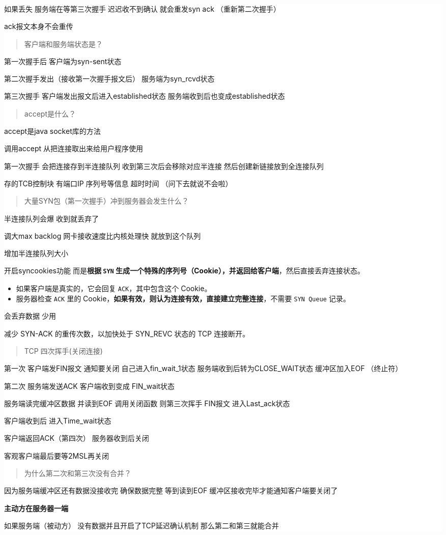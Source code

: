 如果丢失   服务端在等第三次握手  迟迟收不到确认 就会重发syn ack （重新第二次握手）

ack报文本身不会重传 

> 客户端和服务端状态是？

第一次握手后 客户端为syn-sent状态

第二次握手发出（接收第一次握手报文后） 服务端为syn_rcvd状态

第三次握手  客户端发出报文后进入established状态  服务端收到后也变成established状态



> accept是什么？

accept是java socket库的方法

调用accept 从把连接取出来给用户程序使用



第一次握手 会把连接存到半连接队列    收到第三次后会移除对应半连接  然后创建新链接放到全连接队列

存的TCB控制块  有端口IP  序列号等信息 超时时间   （问下去就说不会啦）

> 大量SYN包（第一次握手）冲到服务器会发生什么？

半连接队列会爆   收到就丢弃了

调大max backlog     网卡接收速度比内核处理快 就放到这个队列

增加半连接队列大小

开启syncookies功能  而是**根据 `SYN` 生成一个特殊的序列号（Cookie），并返回给客户端**，然后直接丢弃连接状态。

- 如果客户端是真实的，它会回复 `ACK`，其中包含这个 Cookie。
- 服务器检查 `ACK` 里的 Cookie，**如果有效，则认为连接有效，直接建立完整连接**，不需要 `SYN Queue` 记录。

会丢弃数据 少用

减少 SYN-ACK 的重传次数，以加快处于 SYN_REVC 状态的 TCP 连接断开。

> TCP 四次挥手(关闭连接)

第一次 客户端发FIN报文 通知要关闭  自己进入fin_wait_1状态    服务端收到后转为CLOSE_WAIT状态  缓冲区加入EOF （终止符）

第二次  服务端发送ACK    客户端收到变成 FIN_wait状态



服务端读完缓冲区数据 并读到EOF 调用关闭函数  则第三次挥手 FIN报文   进入Last_ack状态

客户端收到后 进入Time_wait状态 

客户端返回ACK（第四次）      服务器收到后关闭

客观客户端最后要等2MSL再关闭

> 为什么第二次和第三次没有合并？

因为服务端缓冲区还有数据没接收完 确保数据完整 等到读到EOF  缓冲区接收完毕才能通知客户端要关闭了

**主动方在服务器一端**

如果服务端（被动方） 没有数据并且开启了TCP延迟确认机制  那么第二和第三就能合并
